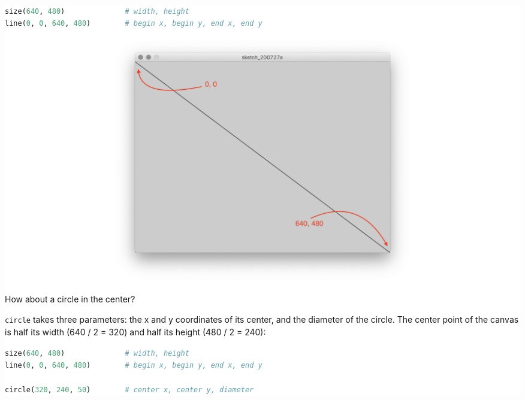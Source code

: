 ```py
size(640, 480)              # width, height
line(0, 0, 640, 480)        # begin x, begin y, end x, end y
```

<p align="center">
  <img src="code/canvas_2.png" width=500 /><br />
</p>

How about a circle in the center?

`circle` takes three parameters: the x and y coordinates of its center, and the diameter of the circle. The center point of the canvas is half its width (640 / 2 = 320) and half its height (480 / 2 = 240):

```py
size(640, 480)              # width, height
line(0, 0, 640, 480)        # begin x, begin y, end x, end y

circle(320, 240, 50)        # center x, center y, diameter
```
